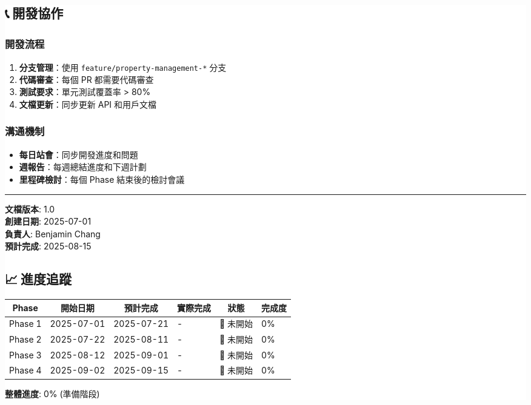 ## 📞 開發協作

### 開發流程
1. **分支管理**：使用 `feature/property-management-*` 分支
2. **代碼審查**：每個 PR 都需要代碼審查
3. **測試要求**：單元測試覆蓋率 > 80%
4. **文檔更新**：同步更新 API 和用戶文檔

### 溝通機制
- **每日站會**：同步開發進度和問題
- **週報告**：每週總結進度和下週計劃
- **里程碑檢討**：每個 Phase 結束後的檢討會議

---

**文檔版本**: 1.0  
**創建日期**: 2025-07-01  
**負責人**: Benjamin Chang  
**預計完成**: 2025-08-15

## 📈 進度追蹤

| Phase | 開始日期 | 預計完成 | 實際完成 | 狀態 | 完成度 |
|-------|----------|----------|----------|------|--------|
| Phase 1 | 2025-07-01 | 2025-07-21 | - | 🔴 未開始 | 0% |
| Phase 2 | 2025-07-22 | 2025-08-11 | - | 🔴 未開始 | 0% |
| Phase 3 | 2025-08-12 | 2025-09-01 | - | 🔴 未開始 | 0% |
| Phase 4 | 2025-09-02 | 2025-09-15 | - | 🔴 未開始 | 0% |

**整體進度**: 0% (準備階段) 